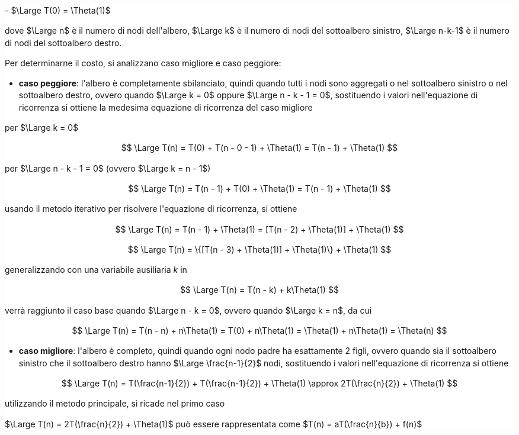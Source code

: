 \- $\Large T(0) = \Theta(1)$

</div>

dove $\Large n$ è il numero di nodi dell'albero, $\Large k$ è il numero di nodi del sottoalbero sinistro, $\Large n-k-1$ è il numero di nodi del sottoalbero destro.

Per determinarne il costo, si analizzano caso migliore e caso peggiore:

- **caso peggiore**: l'albero è completamente sbilanciato, quindi quando tutti i nodi sono aggregati o nel sottoalbero sinistro o nel sottoalbero destro, ovvero quando $\Large k = 0$ oppure $\Large n - k - 1 = 0$, sostituendo i valori nell'equazione di ricorrenza si ottiene la medesima equazione di ricorrenza del caso migliore

per $\Large k = 0$

$$
\Large T(n) = T(0) + T(n - 0 - 1) + \Theta(1) = T(n - 1) + \Theta(1)
$$

per $\Large n - k - 1 = 0$ (ovvero $\Large k = n - 1$)

$$
    \Large T(n) = T(n - 1) + T(0) + \Theta(1) = T(n - 1) + \Theta(1)
$$

usando il metodo iterativo per risolvere l'equazione di ricorrenza, si ottiene

$$
    \Large T(n) = T(n - 1) + \Theta(1) = [T(n - 2) + \Theta(1)] + \Theta(1)
$$

$$
    \Large T(n) = \{[T(n - 3) + \Theta(1)] + \Theta(1)\} + \Theta(1)
$$

generalizzando con una variabile ausiliaria $k$ in

$$
    \Large T(n) = T(n - k) + k\Theta(1)
$$

verrà raggiunto il caso base quando $\Large n - k = 0$, ovvero quando $\Large k = n$, da cui

$$
   \Large T(n) = T(n - n) + n\Theta(1) = T(0) + n\Theta(1) = \Theta(1) + n\Theta(1) = \Theta(n)
$$

- **caso migliore**: l'albero è completo, quindi quando ogni nodo padre ha esattamente 2 figli, ovvero quando sia il sottoalbero sinistro che il sottoalbero destro hanno $\Large \frac{n-1}{2}$ nodi, sostituendo i valori nell'equazione di ricorrenza si ottiene

$$
    \Large T(n) = T(\frac{n-1}{2}) + T(\frac{n-1}{2}) + \Theta(1) \approx 2T(\frac{n}{2}) + \Theta(1)
$$

utilizzando il metodo principale, si ricade nel primo caso

$\Large T(n) = 2T(\frac{n}{2}) + \Theta(1)$ può essere rappresentata come $T(n) = aT(\frac{n}{b}) + f(n)$
